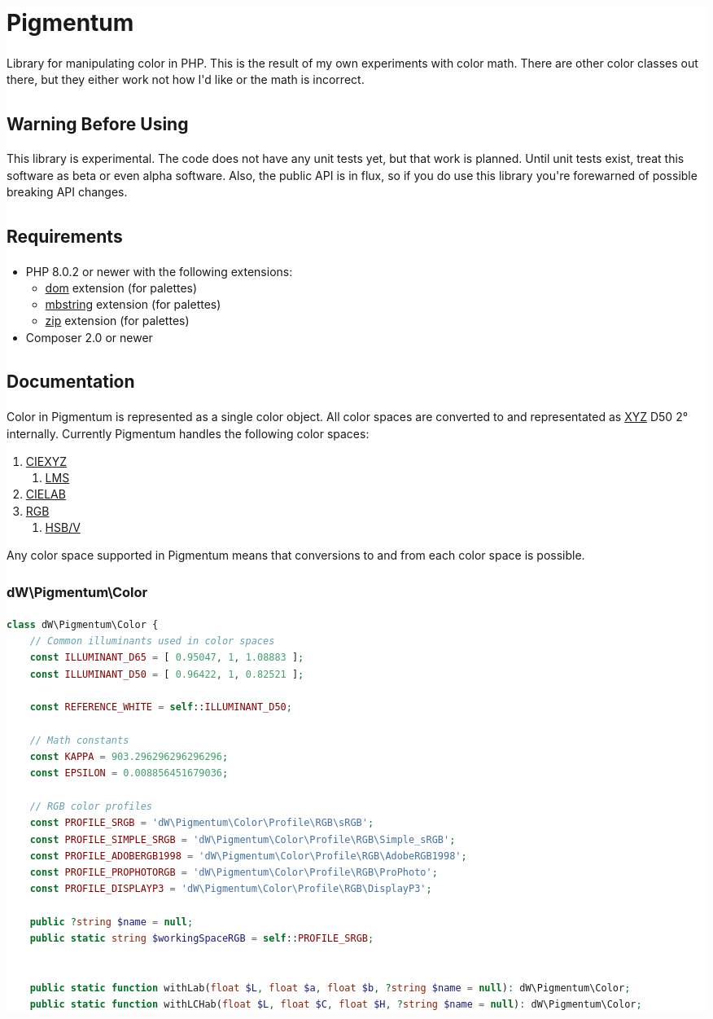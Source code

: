 Pigmentum
=========

[a]: https://en.wikipedia.org/wiki/CIE_1931_color_space
[b]: https://en.wikipedia.org/wiki/CIELAB_color_space
[c]: https://en.wikipedia.org/wiki/CIE_1931_color_space
[d]: https://en.wikipedia.org/wiki/HSL_and_HSV
[e]: https://en.wikipedia.org/wiki/LMS_color_space
[f]: https://en.wikipedia.org/wiki/RGB_color_space
[g]: https://github.com/Myndex/apca-w3
[h]: https://www.php.net/manual/en/book.dom.php
[i]: https://www.php.net/manual/en/book.mbstring.php
[j]: https://www.php.net/manual/en/book.zip.php

Library for manipulating color in PHP. This is the result of my own experiments with color math. There are other color classes out there, but they either work not how I'd like or the math is incorrect.

## Warning Before Using ##

This library is experimental. The code does not have any unit tests yet, but that work is planned. Until unit tests exist, treat this software as beta or even alpha software. Also, the public API is in flux, so if you do use this library you're forewarned of possible breaking API changes.

## Requirements ##

* PHP 8.0.2 or newer with the following extensions:
  - [dom][h] extension (for palettes)
  - [mbstring][i] extension (for palettes)
  - [zip][j] extension (for palettes)
* Composer 2.0 or newer

## Documentation ##

Color in Pigmentum is represented as a single color object. All color spaces are converted to and representated as [XYZ][a] D50 2° internally. Currently Pigmentum handles the following color spaces:

1. [CIEXYZ][c]
    1. [LMS][e]
2. [CIELAB][b]
3. [RGB][f]
    1. [HSB/V][d]

Any color space supported in Pigmentum means that conversions to and from each color space is possible.

### dW\Pigmentum\Color ###

```php
class dW\Pigmentum\Color {
    // Common illuminants used in color spaces
    const ILLUMINANT_D65 = [ 0.95047, 1, 1.08883 ];
    const ILLUMINANT_D50 = [ 0.96422, 1, 0.82521 ];

    const REFERENCE_WHITE = self::ILLUMINANT_D50;

    // Math constants
    const KAPPA = 903.296296296296296;
    const EPSILON = 0.008856451679036;

    // RGB color profiles
    const PROFILE_SRGB = 'dW\Pigmentum\Color\Profile\RGB\sRGB';
    const PROFILE_SIMPLE_SRGB = 'dW\Pigmentum\Color\Profile\RGB\Simple_sRGB';
    const PROFILE_ADOBERGB1998 = 'dW\Pigmentum\Color\Profile\RGB\AdobeRGB1998';
    const PROFILE_PROPHOTORGB = 'dW\Pigmentum\Color\Profile\RGB\ProPhoto';
    const PROFILE_DISPLAYP3 = 'dW\Pigmentum\Color\Profile\RGB\DisplayP3';

    public ?string $name = null;
    public static string $workingSpaceRGB = self::PROFILE_SRGB;


    public static function withLab(float $L, float $a, float $b, ?string $name = null): dW\Pigmentum\Color;
    public static function withLCHab(float $L, float $C, float $H, ?string $name = null): dW\Pigmentum\Color;
```